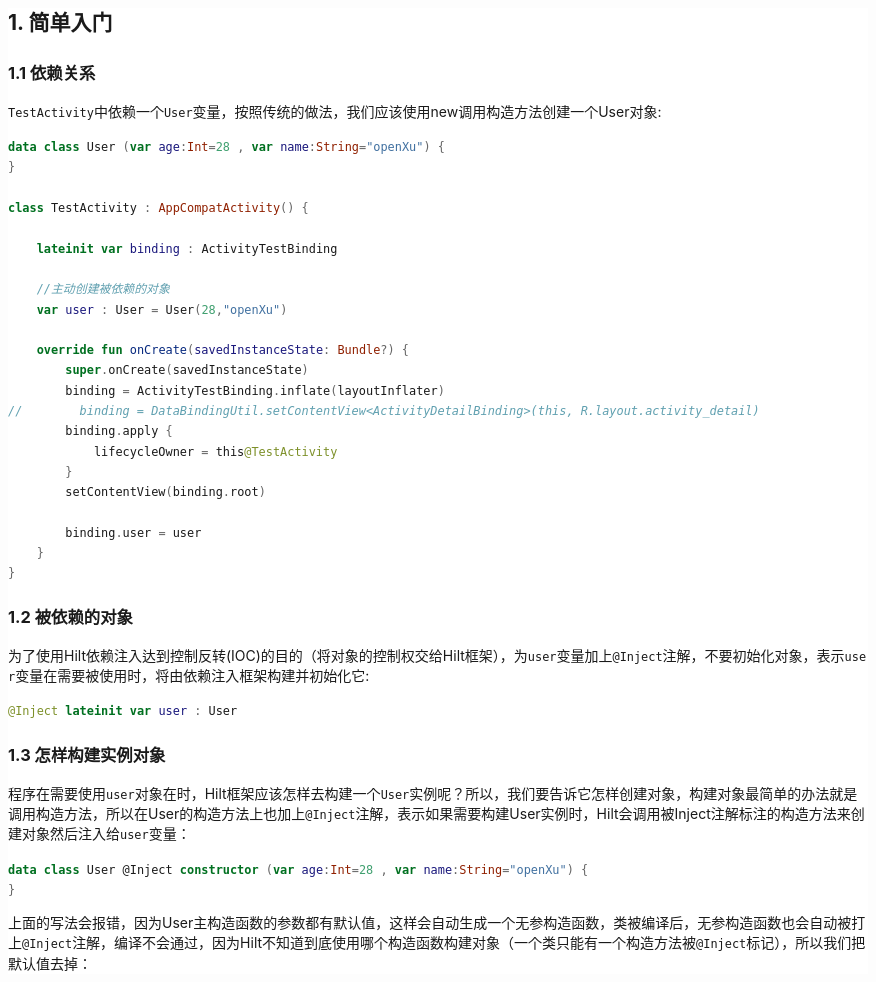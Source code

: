 ## 1. 简单入门

### 1.1 依赖关系

`TestActivity`中依赖一个`User`变量，按照传统的做法，我们应该使用new调用构造方法创建一个User对象:

```Kotlin
data class User (var age:Int=28 , var name:String="openXu") {
}

class TestActivity : AppCompatActivity() {

    lateinit var binding : ActivityTestBinding

    //主动创建被依赖的对象
    var user : User = User(28,"openXu")

    override fun onCreate(savedInstanceState: Bundle?) {
        super.onCreate(savedInstanceState)
        binding = ActivityTestBinding.inflate(layoutInflater)
//        binding = DataBindingUtil.setContentView<ActivityDetailBinding>(this, R.layout.activity_detail)
        binding.apply {
            lifecycleOwner = this@TestActivity
        }
        setContentView(binding.root)

        binding.user = user
    }
}
```

### 1.2 被依赖的对象

为了使用Hilt依赖注入达到控制反转(IOC)的目的（将对象的控制权交给Hilt框架），为`user`变量加上`@Inject`注解，不要初始化对象，表示`user`变量在需要被使用时，将由依赖注入框架构建并初始化它:

```Kotlin
@Inject lateinit var user : User
```

### 1.3 怎样构建实例对象

程序在需要使用`user`对象在时，Hilt框架应该怎样去构建一个`User`实例呢？所以，我们要告诉它怎样创建对象，构建对象最简单的办法就是调用构造方法，所以在User的构造方法上也加上`@Inject`注解，表示如果需要构建User实例时，Hilt会调用被Inject注解标注的构造方法来创建对象然后注入给`user`变量：

```Kotlin
data class User @Inject constructor (var age:Int=28 , var name:String="openXu") {
}
```

上面的写法会报错，因为User主构造函数的参数都有默认值，这样会自动生成一个无参构造函数，类被编译后，无参构造函数也会自动被打上`@Inject`注解，编译不会通过，因为Hilt不知道到底使用哪个构造函数构建对象（一个类只能有一个构造方法被`@Inject`标记），所以我们把默认值去掉：
